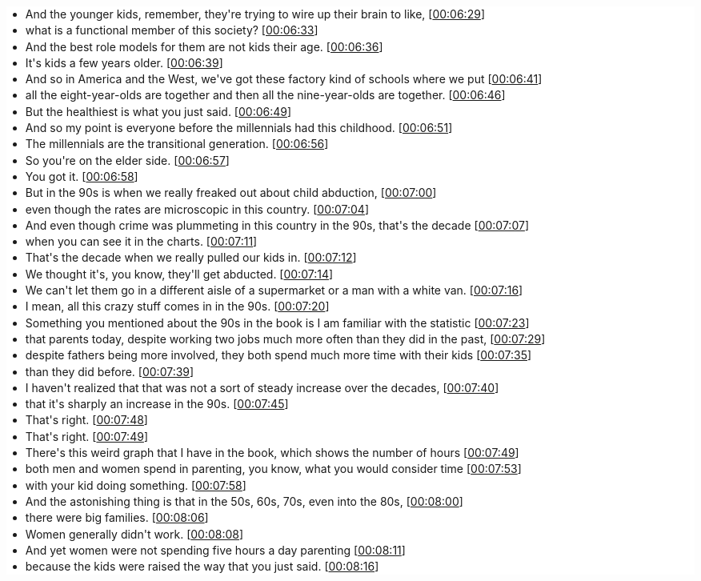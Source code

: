 *  And the younger kids, remember, they're trying to wire up their brain to like, [[00:06:29](https://www.youtube.com/watch?v=RN2GhPal4qA&t=389.44s)]
*  what is a functional member of this society? [[00:06:33](https://www.youtube.com/watch?v=RN2GhPal4qA&t=393.6s)]
*  And the best role models for them are not kids their age. [[00:06:36](https://www.youtube.com/watch?v=RN2GhPal4qA&t=396.32000000000005s)]
*  It's kids a few years older. [[00:06:39](https://www.youtube.com/watch?v=RN2GhPal4qA&t=399.36s)]
*  And so in America and the West, we've got these factory kind of schools where we put [[00:06:41](https://www.youtube.com/watch?v=RN2GhPal4qA&t=401.20000000000005s)]
*  all the eight-year-olds are together and then all the nine-year-olds are together. [[00:06:46](https://www.youtube.com/watch?v=RN2GhPal4qA&t=406.56s)]
*  But the healthiest is what you just said. [[00:06:49](https://www.youtube.com/watch?v=RN2GhPal4qA&t=409.68s)]
*  And so my point is everyone before the millennials had this childhood. [[00:06:51](https://www.youtube.com/watch?v=RN2GhPal4qA&t=411.84000000000003s)]
*  The millennials are the transitional generation. [[00:06:56](https://www.youtube.com/watch?v=RN2GhPal4qA&t=416.08000000000004s)]
*  So you're on the elder side. [[00:06:57](https://www.youtube.com/watch?v=RN2GhPal4qA&t=417.76000000000005s)]
*  You got it. [[00:06:58](https://www.youtube.com/watch?v=RN2GhPal4qA&t=418.96000000000004s)]
*  But in the 90s is when we really freaked out about child abduction, [[00:07:00](https://www.youtube.com/watch?v=RN2GhPal4qA&t=420.15999999999997s)]
*  even though the rates are microscopic in this country. [[00:07:04](https://www.youtube.com/watch?v=RN2GhPal4qA&t=424.0s)]
*  And even though crime was plummeting in this country in the 90s, that's the decade [[00:07:07](https://www.youtube.com/watch?v=RN2GhPal4qA&t=427.2s)]
*  when you can see it in the charts. [[00:07:11](https://www.youtube.com/watch?v=RN2GhPal4qA&t=431.03999999999996s)]
*  That's the decade when we really pulled our kids in. [[00:07:12](https://www.youtube.com/watch?v=RN2GhPal4qA&t=432.24s)]
*  We thought it's, you know, they'll get abducted. [[00:07:14](https://www.youtube.com/watch?v=RN2GhPal4qA&t=434.56s)]
*  We can't let them go in a different aisle of a supermarket or a man with a white van. [[00:07:16](https://www.youtube.com/watch?v=RN2GhPal4qA&t=436.15999999999997s)]
*  I mean, all this crazy stuff comes in in the 90s. [[00:07:20](https://www.youtube.com/watch?v=RN2GhPal4qA&t=440.08s)]
*  Something you mentioned about the 90s in the book is I am familiar with the statistic [[00:07:23](https://www.youtube.com/watch?v=RN2GhPal4qA&t=443.28000000000003s)]
*  that parents today, despite working two jobs much more often than they did in the past, [[00:07:29](https://www.youtube.com/watch?v=RN2GhPal4qA&t=449.52000000000004s)]
*  despite fathers being more involved, they both spend much more time with their kids [[00:07:35](https://www.youtube.com/watch?v=RN2GhPal4qA&t=455.20000000000005s)]
*  than they did before. [[00:07:39](https://www.youtube.com/watch?v=RN2GhPal4qA&t=459.52000000000004s)]
*  I haven't realized that that was not a sort of steady increase over the decades, [[00:07:40](https://www.youtube.com/watch?v=RN2GhPal4qA&t=460.72s)]
*  that it's sharply an increase in the 90s. [[00:07:45](https://www.youtube.com/watch?v=RN2GhPal4qA&t=465.68s)]
*  That's right. [[00:07:48](https://www.youtube.com/watch?v=RN2GhPal4qA&t=468.32s)]
*  That's right. [[00:07:49](https://www.youtube.com/watch?v=RN2GhPal4qA&t=469.04s)]
*  There's this weird graph that I have in the book, which shows the number of hours [[00:07:49](https://www.youtube.com/watch?v=RN2GhPal4qA&t=469.44s)]
*  both men and women spend in parenting, you know, what you would consider time [[00:07:53](https://www.youtube.com/watch?v=RN2GhPal4qA&t=473.6s)]
*  with your kid doing something. [[00:07:58](https://www.youtube.com/watch?v=RN2GhPal4qA&t=478.4s)]
*  And the astonishing thing is that in the 50s, 60s, 70s, even into the 80s, [[00:08:00](https://www.youtube.com/watch?v=RN2GhPal4qA&t=480.56s)]
*  there were big families. [[00:08:06](https://www.youtube.com/watch?v=RN2GhPal4qA&t=486.8s)]
*  Women generally didn't work. [[00:08:08](https://www.youtube.com/watch?v=RN2GhPal4qA&t=488.48s)]
*  And yet women were not spending five hours a day parenting [[00:08:11](https://www.youtube.com/watch?v=RN2GhPal4qA&t=491.12s)]
*  because the kids were raised the way that you just said. [[00:08:16](https://www.youtube.com/watch?v=RN2GhPal4qA&t=496.15999999999997s)]